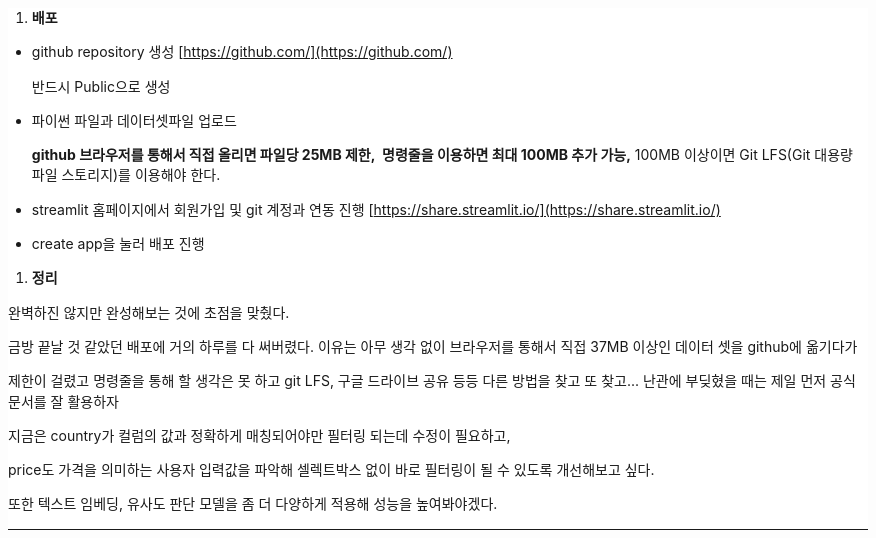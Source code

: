 1. **배포**
- github repository 생성 [https://github.com/](https://github.com/)
    
    반드시 Public으로 생성
    
- 파이썬 파일과 데이터셋파일 업로드
    
    **github 브라우저를 통해서 직접 올리면 파일당 25MB 제한,  명령줄을 이용하면 최대 100MB 추가 가능,** 100MB 이상이면 Git LFS(Git 대용량 파일 스토리지)를 이용해야 한다.
    
- streamlit 홈페이지에서 회원가입 및 git 계정과 연동 진행 [https://share.streamlit.io/](https://share.streamlit.io/)
- create app을 눌러 배포 진행

1. **정리**

완벽하진 않지만 완성해보는 것에 초점을 맞췄다.

금방 끝날 것 같았던 배포에 거의 하루를 다 써버렸다.
이유는 아무 생각 없이 브라우저를 통해서 직접 37MB 이상인 데이터 셋을 github에 옮기다가 

제한이 걸렸고 명령줄을 통해 할 생각은 못 하고 git LFS, 구글 드라이브 공유 등등 다른 방법을 찾고 또 찾고...
난관에 부딪혔을 때는 제일 먼저 공식 문서를 잘 활용하자

지금은 country가 컬럼의 값과 정확하게 매칭되어야만 필터링 되는데 수정이 필요하고, 

price도 가격을 의미하는 사용자 입력값을 파악해 셀렉트박스 없이 바로 필터링이 될 수 있도록 개선해보고 싶다.

또한 텍스트 임베딩, 유사도 판단 모델을 좀 더 다양하게 적용해 성능을 높여봐야겠다.

---